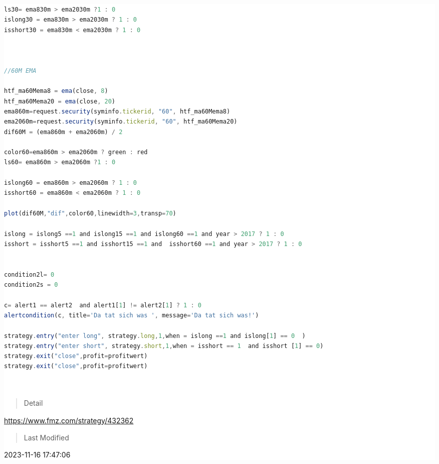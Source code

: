 ``` javascript
ls30= ema830m > ema2030m ?1 : 0
islong30 = ema830m > ema2030m ? 1 : 0
isshort30 = ema830m < ema2030m ? 1 : 0



//60M EMA

htf_ma60Mema8 = ema(close, 8)
htf_ma60Mema20 = ema(close, 20)
ema860m=request.security(syminfo.tickerid, "60", htf_ma60Mema8)
ema2060m=request.security(syminfo.tickerid, "60", htf_ma60Mema20)
dif60M = (ema860m + ema2060m) / 2
 
color60=ema860m > ema2060m ? green : red
ls60= ema860m > ema2060m ?1 : 0

islong60 = ema860m > ema2060m ? 1 : 0
isshort60 = ema860m < ema2060m ? 1 : 0

plot(dif60M,"dif",color60,linewidth=3,transp=70)

islong = islong5 ==1 and islong15 ==1 and islong60 ==1 and year > 2017 ? 1 : 0
isshort = isshort5 ==1 and isshort15 ==1 and  isshort60 ==1 and year > 2017 ? 1 : 0


condition2l= 0 
condition2s = 0

c= alert1 == alert2  and alert1[1] != alert2[1] ? 1 : 0
alertcondition(c, title='Da tat sich was ', message='Da tat sich was!')

strategy.entry("enter long", strategy.long,1,when = islong ==1 and islong[1] == 0  ) 
strategy.entry("enter short", strategy.short,1,when = isshort == 1  and isshort [1] == 0) 
strategy.exit("close",profit=profitwert)
strategy.exit("close",profit=profitwert)




```

> Detail

https://www.fmz.com/strategy/432362

> Last Modified

2023-11-16 17:47:06
